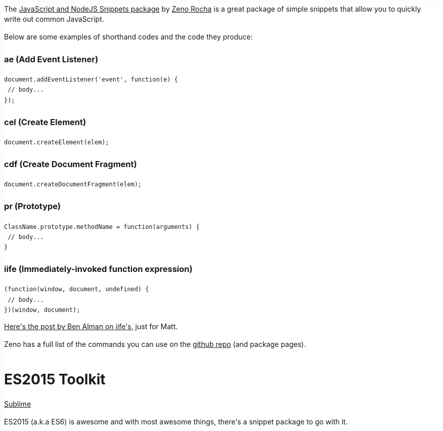 
The [JavaScript and NodeJS Snippets
package](https://packagecontrol.io/packages/JavaScript%20%26%20NodeJS%20Snippets)
by [Zeno Rocha](http://zenorocha.com/) is a great package of simple snippets
that allow you to quickly write out common JavaScript.

Below are some examples of shorthand codes and the code they produce:

### ae (Add Event Listener)


    document.addEventListener('event', function(e) {  
     // body...  
    });
    

### cel (Create Element)


    document.createElement(elem);
    

### cdf (Create Document Fragment)


    document.createDocumentFragment(elem);
    

### pr (Prototype)


    ClassName.prototype.methodName = function(arguments) {  
     // body...  
    }
    

### iife (Immediately-invoked function expression)


    (function(window, document, undefined) {  
     // body...  
    })(window, document);
    

[Here's the post by Ben Alman on
iife's](http://benalman.com/news/2010/11/immediately-invoked-function-expression/),
just for Matt.

Zeno has a full list of the commands you can use on the [github
repo](https://github.com/zenorocha/sublime-javascript-snippets) (and package
pages).

# ES2015 Toolkit

[Sublime](https://packagecontrol.io/packages/ES6-Toolkit)

ES2015 (a.k.a ES6) is awesome and with most awesome things, there's a snippet
package to go with it.
